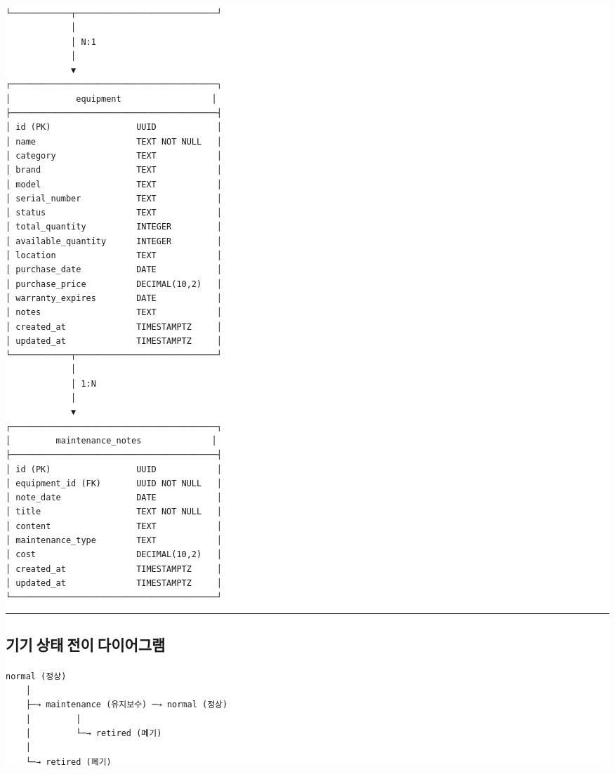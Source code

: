 ```
└────────────┬────────────────────────────┘
             │
             │ N:1
             │
             ▼
┌─────────────────────────────────────────┐
│             equipment                  │
├─────────────────────────────────────────┤
│ id (PK)                 UUID            │
│ name                    TEXT NOT NULL   │
│ category                TEXT            │
│ brand                   TEXT            │
│ model                   TEXT            │
│ serial_number           TEXT            │
│ status                  TEXT            │
│ total_quantity          INTEGER         │
│ available_quantity      INTEGER         │
│ location                TEXT            │
│ purchase_date           DATE            │
│ purchase_price          DECIMAL(10,2)   │
│ warranty_expires        DATE            │
│ notes                   TEXT            │
│ created_at              TIMESTAMPTZ     │
│ updated_at              TIMESTAMPTZ     │
└────────────┬────────────────────────────┘
             │
             │ 1:N
             │
             ▼
┌─────────────────────────────────────────┐
│         maintenance_notes              │
├─────────────────────────────────────────┤
│ id (PK)                 UUID            │
│ equipment_id (FK)       UUID NOT NULL   │
│ note_date               DATE            │
│ title                   TEXT NOT NULL   │
│ content                 TEXT            │
│ maintenance_type        TEXT            │
│ cost                    DECIMAL(10,2)   │
│ created_at              TIMESTAMPTZ     │
│ updated_at              TIMESTAMPTZ     │
└─────────────────────────────────────────┘
```

---

## 기기 상태 전이 다이어그램

```
normal (정상)
    │
    ├─→ maintenance (유지보수) ─→ normal (정상)
    │         │
    │         └─→ retired (폐기)
    │
    └─→ retired (폐기)
```
